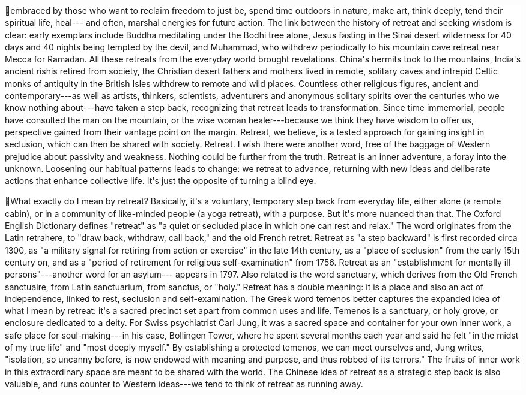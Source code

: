 embraced by those who want to reclaim freedom to just be, spend time
outdoors in nature, make art, think deeply, tend their spiritual life,
heal--- and often, marshal energies for future action. The link between
the history of retreat and seeking wisdom is clear: early exemplars
include Buddha meditating under the Bodhi tree alone, Jesus fasting in
the Sinai desert wilderness for 40 days and 40 nights being tempted by
the devil, and Muhammad, who withdrew periodically to his mountain cave
retreat near Mecca for Ramadan. All these retreats from the everyday
world brought revelations. China's hermits took to the mountains,
India's ancient rishis retired from society, the Christian desert
fathers and mothers lived in remote, solitary caves and intrepid Celtic
monks of antiquity in the British Isles withdrew to remote and wild
places. Countless other religious figures, ancient and contemporary---as
well as artists, thinkers, scientists, adventurers and anonymous
solitary spirits over the centuries who we know nothing about---have
taken a step back, recognizing that retreat leads to transformation.
Since time immemorial, people have consulted the man on the mountain, or
the wise woman healer---because we think they have wisdom to offer us,
perspective gained from their vantage point on the margin. Retreat, we
believe, is a tested approach for gaining insight in seclusion, which
can then be shared with society. Retreat. I wish there were another
word, free of the baggage of Western prejudice about passivity and
weakness. Nothing could be further from the truth. Retreat is an inner
adventure, a foray into the unknown. Loosening our habitual patterns
leads to change: we retreat to advance, returning with new ideas and
deliberate actions that enhance collective life. It's just the opposite
of turning a blind eye.

What exactly do I mean by retreat? Basically, it's a voluntary,
temporary step back from everyday life, either alone (a remote cabin),
or in a community of like-minded people (a yoga retreat), with a
purpose. But it's more nuanced than that. The Oxford English Dictionary
defines "retreat" as "a quiet or secluded place in which one can rest
and relax." The word originates from the Latin retrahere, to "draw back,
withdraw, call back," and the old French retret. Retreat as "a step
backward" is first recorded circa 1300, as "a military signal for
retiring from action or exercise" in the late 14th century, as a "place
of seclusion" from the early 15th century on, and as a "period of
retirement for religious self-examination" from 1756. Retreat as an
"establishment for mentally ill persons"---another word for an asylum---
appears in 1797. Also related is the word sanctuary, which derives from
the Old French sanctuaire, from Latin sanctuarium, from sanctus, or
"holy." Retreat has a double meaning: it is a place and also an act of
independence, linked to rest, seclusion and self-examination. The Greek
word temenos better captures the expanded idea of what I mean by
retreat: it's a sacred precinct set apart from common uses and life.
Temenos is a sanctuary, or holy grove, or enclosure dedicated to a
deity. For Swiss psychiatrist Carl Jung, it was a sacred space and
container for your own inner work, a safe place for soul-making---in his
case, Bollingen Tower, where he spent several months each year and said
he felt "in the midst of my true life" and "most deeply myself." By
establishing a protected temenos, we can meet ourselves and, Jung
writes, "isolation, so uncanny before, is now endowed with meaning and
purpose, and thus robbed of its terrors." The fruits of inner work in
this extraordinary space are meant to be shared with the world. The
Chinese idea of retreat as a strategic step back is also valuable, and
runs counter to Western ideas---we tend to think of retreat as running
away.
